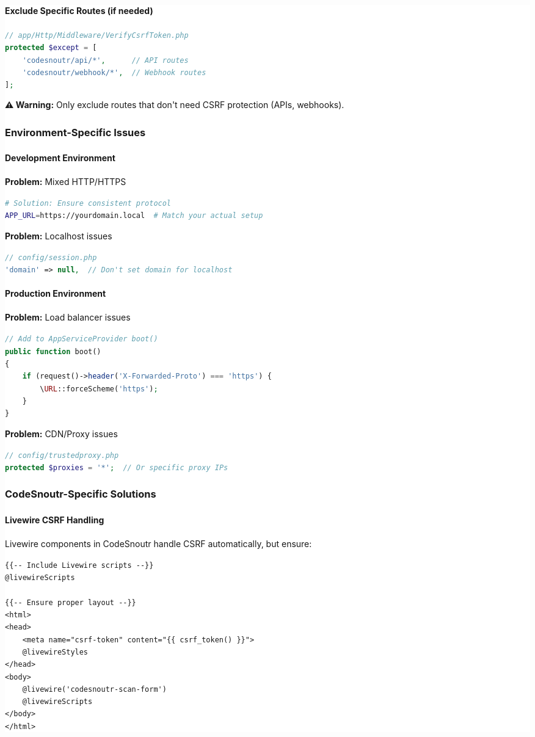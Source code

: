 #### Exclude Specific Routes (if needed)
```php
// app/Http/Middleware/VerifyCsrfToken.php
protected $except = [
    'codesnoutr/api/*',      // API routes
    'codesnoutr/webhook/*',  // Webhook routes
];
```

**⚠️ Warning:** Only exclude routes that don't need CSRF protection (APIs, webhooks).

### Environment-Specific Issues

#### Development Environment

**Problem:** Mixed HTTP/HTTPS
```bash
# Solution: Ensure consistent protocol
APP_URL=https://yourdomain.local  # Match your actual setup
```

**Problem:** Localhost issues
```php
// config/session.php
'domain' => null,  // Don't set domain for localhost
```

#### Production Environment

**Problem:** Load balancer issues
```php
// Add to AppServiceProvider boot()
public function boot()
{
    if (request()->header('X-Forwarded-Proto') === 'https') {
        \URL::forceScheme('https');
    }
}
```

**Problem:** CDN/Proxy issues
```php
// config/trustedproxy.php
protected $proxies = '*';  // Or specific proxy IPs
```

### CodeSnoutr-Specific Solutions

#### Livewire CSRF Handling

Livewire components in CodeSnoutr handle CSRF automatically, but ensure:

```blade
{{-- Include Livewire scripts --}}
@livewireScripts

{{-- Ensure proper layout --}}
<html>
<head>
    <meta name="csrf-token" content="{{ csrf_token() }}">
    @livewireStyles
</head>
<body>
    @livewire('codesnoutr-scan-form')
    @livewireScripts
</body>
</html>
```
